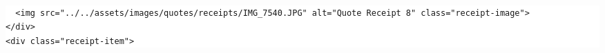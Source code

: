       <img src="../../assets/images/quotes/receipts/IMG_7540.JPG" alt="Quote Receipt 8" class="receipt-image">
    </div>
    <div class="receipt-item">